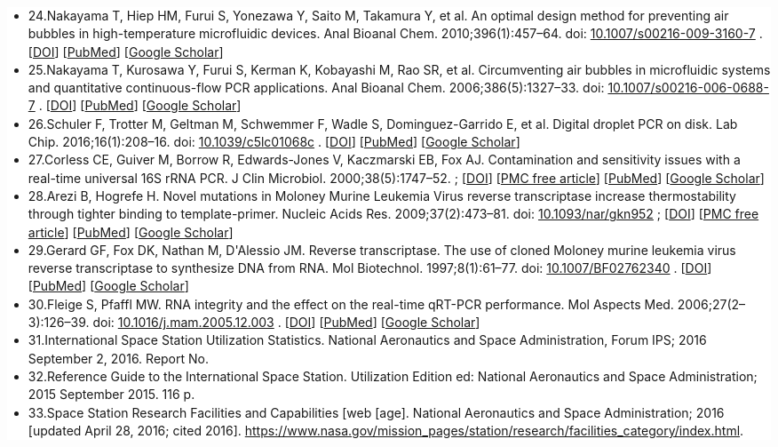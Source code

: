   * 24.Nakayama T, Hiep HM, Furui S, Yonezawa Y, Saito M, Takamura Y, et al. An optimal design method for preventing air bubbles in high-temperature microfluidic devices. Anal Bioanal Chem. 2010;396(1):457–64. doi: [10.1007/s00216-009-3160-7](https://doi.org/10.1007/s00216-009-3160-7) . [[DOI](https://doi.org/10.1007/s00216-009-3160-7)] [[PubMed](https://pubmed.ncbi.nlm.nih.gov/19841913/)] [[Google Scholar](https://scholar.google.com/scholar_lookup?journal=Anal%20Bioanal%20Chem&title=An%20optimal%20design%20method%20for%20preventing%20air%20bubbles%20in%20high-temperature%20microfluidic%20devices&author=T%20Nakayama&author=HM%20Hiep&author=S%20Furui&author=Y%20Yonezawa&author=M%20Saito&volume=396&issue=1&publication_year=2010&pages=457-64&pmid=19841913&doi=10.1007/s00216-009-3160-7&)]
  * 25.Nakayama T, Kurosawa Y, Furui S, Kerman K, Kobayashi M, Rao SR, et al. Circumventing air bubbles in microfluidic systems and quantitative continuous-flow PCR applications. Anal Bioanal Chem. 2006;386(5):1327–33. doi: [10.1007/s00216-006-0688-7](https://doi.org/10.1007/s00216-006-0688-7) . [[DOI](https://doi.org/10.1007/s00216-006-0688-7)] [[PubMed](https://pubmed.ncbi.nlm.nih.gov/16896609/)] [[Google Scholar](https://scholar.google.com/scholar_lookup?journal=Anal%20Bioanal%20Chem&title=Circumventing%20air%20bubbles%20in%20microfluidic%20systems%20and%20quantitative%20continuous-flow%20PCR%20applications&author=T%20Nakayama&author=Y%20Kurosawa&author=S%20Furui&author=K%20Kerman&author=M%20Kobayashi&volume=386&issue=5&publication_year=2006&pages=1327-33&pmid=16896609&doi=10.1007/s00216-006-0688-7&)]
  * 26.Schuler F, Trotter M, Geltman M, Schwemmer F, Wadle S, Dominguez-Garrido E, et al. Digital droplet PCR on disk. Lab Chip. 2016;16(1):208–16. doi: [10.1039/c5lc01068c](https://doi.org/10.1039/c5lc01068c) . [[DOI](https://doi.org/10.1039/c5lc01068c)] [[PubMed](https://pubmed.ncbi.nlm.nih.gov/26610263/)] [[Google Scholar](https://scholar.google.com/scholar_lookup?journal=Lab%20Chip&title=Digital%20droplet%20PCR%20on%20disk&author=F%20Schuler&author=M%20Trotter&author=M%20Geltman&author=F%20Schwemmer&author=S%20Wadle&volume=16&issue=1&publication_year=2016&pages=208-16&pmid=26610263&doi=10.1039/c5lc01068c&)]
  * 27.Corless CE, Guiver M, Borrow R, Edwards-Jones V, Kaczmarski EB, Fox AJ. Contamination and sensitivity issues with a real-time universal 16S rRNA PCR. J Clin Microbiol. 2000;38(5):1747–52. ; [[DOI](https://doi.org/10.1128/jcm.38.5.1747-1752.2000)] [[PMC free article](/articles/PMC86577/)] [[PubMed](https://pubmed.ncbi.nlm.nih.gov/10790092/)] [[Google Scholar](https://scholar.google.com/scholar_lookup?journal=J%20Clin%20Microbiol&title=Contamination%20and%20sensitivity%20issues%20with%20a%20real-time%20universal%2016S%20rRNA%20PCR&author=CE%20Corless&author=M%20Guiver&author=R%20Borrow&author=V%20Edwards-Jones&author=EB%20Kaczmarski&volume=38&issue=5&publication_year=2000&pages=1747-52&pmid=10790092&doi=10.1128/jcm.38.5.1747-1752.2000&)]
  * 28.Arezi B, Hogrefe H. Novel mutations in Moloney Murine Leukemia Virus reverse transcriptase increase thermostability through tighter binding to template-primer. Nucleic Acids Res. 2009;37(2):473–81. doi: [10.1093/nar/gkn952](https://doi.org/10.1093/nar/gkn952) ; [[DOI](https://doi.org/10.1093/nar/gkn952)] [[PMC free article](/articles/PMC2632894/)] [[PubMed](https://pubmed.ncbi.nlm.nih.gov/19056821/)] [[Google Scholar](https://scholar.google.com/scholar_lookup?journal=Nucleic%20Acids%20Res&title=Novel%20mutations%20in%20Moloney%20Murine%20Leukemia%20Virus%20reverse%20transcriptase%20increase%20thermostability%20through%20tighter%20binding%20to%20template-primer&author=B%20Arezi&author=H%20Hogrefe&volume=37&issue=2&publication_year=2009&pages=473-81&pmid=19056821&doi=10.1093/nar/gkn952&)]
  * 29.Gerard GF, Fox DK, Nathan M, D'Alessio JM. Reverse transcriptase. The use of cloned Moloney murine leukemia virus reverse transcriptase to synthesize DNA from RNA. Mol Biotechnol. 1997;8(1):61–77. doi: [10.1007/BF02762340](https://doi.org/10.1007/BF02762340) . [[DOI](https://doi.org/10.1007/BF02762340)] [[PubMed](https://pubmed.ncbi.nlm.nih.gov/9327398/)] [[Google Scholar](https://scholar.google.com/scholar_lookup?journal=Mol%20Biotechnol&title=Reverse%20transcriptase.%20The%20use%20of%20cloned%20Moloney%20murine%20leukemia%20virus%20reverse%20transcriptase%20to%20synthesize%20DNA%20from%20RNA&author=GF%20Gerard&author=DK%20Fox&author=M%20Nathan&author=JM%20D'Alessio&volume=8&issue=1&publication_year=1997&pages=61-77&pmid=9327398&doi=10.1007/BF02762340&)]
  * 30.Fleige S, Pfaffl MW. RNA integrity and the effect on the real-time qRT-PCR performance. Mol Aspects Med. 2006;27(2–3):126–39. doi: [10.1016/j.mam.2005.12.003](https://doi.org/10.1016/j.mam.2005.12.003) . [[DOI](https://doi.org/10.1016/j.mam.2005.12.003)] [[PubMed](https://pubmed.ncbi.nlm.nih.gov/16469371/)] [[Google Scholar](https://scholar.google.com/scholar_lookup?journal=Mol%20Aspects%20Med&title=RNA%20integrity%20and%20the%20effect%20on%20the%20real-time%20qRT-PCR%20performance&author=S%20Fleige&author=MW%20Pfaffl&volume=27&issue=2%E2%80%933&publication_year=2006&pages=126-39&pmid=16469371&doi=10.1016/j.mam.2005.12.003&)]
  * 31.International Space Station Utilization Statistics. National Aeronautics and Space Administration, Forum IPS; 2016 September 2, 2016. Report No.
  * 32.Reference Guide to the International Space Station. Utilization Edition ed: National Aeronautics and Space Administration; 2015 September 2015. 116 p.
  * 33.Space Station Research Facilities and Capabilities [web [age]. National Aeronautics and Space Administration; 2016 [updated April 28, 2016; cited 2016]. <https://www.nasa.gov/mission_pages/station/research/facilities_category/index.html>.